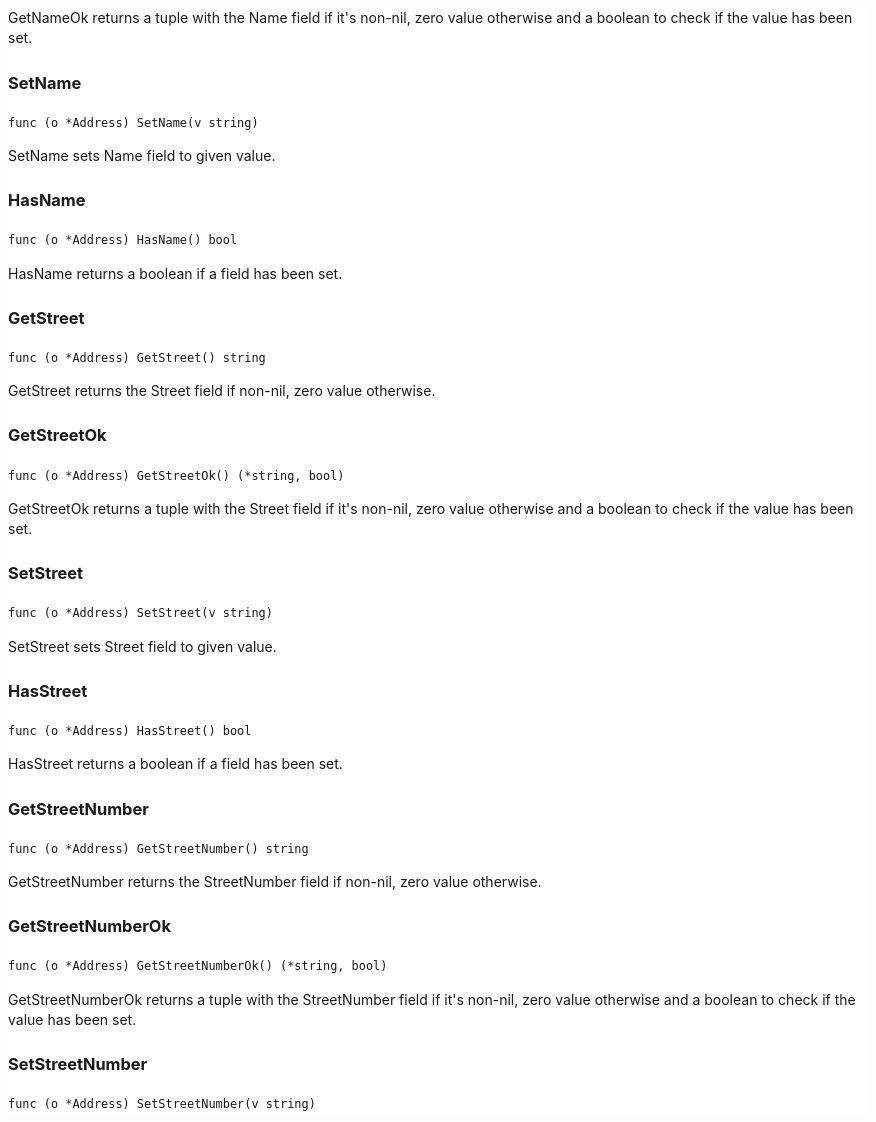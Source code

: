 GetNameOk returns a tuple with the Name field if it's non-nil, zero value otherwise
and a boolean to check if the value has been set.

### SetName

`func (o *Address) SetName(v string)`

SetName sets Name field to given value.

### HasName

`func (o *Address) HasName() bool`

HasName returns a boolean if a field has been set.

### GetStreet

`func (o *Address) GetStreet() string`

GetStreet returns the Street field if non-nil, zero value otherwise.

### GetStreetOk

`func (o *Address) GetStreetOk() (*string, bool)`

GetStreetOk returns a tuple with the Street field if it's non-nil, zero value otherwise
and a boolean to check if the value has been set.

### SetStreet

`func (o *Address) SetStreet(v string)`

SetStreet sets Street field to given value.

### HasStreet

`func (o *Address) HasStreet() bool`

HasStreet returns a boolean if a field has been set.

### GetStreetNumber

`func (o *Address) GetStreetNumber() string`

GetStreetNumber returns the StreetNumber field if non-nil, zero value otherwise.

### GetStreetNumberOk

`func (o *Address) GetStreetNumberOk() (*string, bool)`

GetStreetNumberOk returns a tuple with the StreetNumber field if it's non-nil, zero value otherwise
and a boolean to check if the value has been set.

### SetStreetNumber

`func (o *Address) SetStreetNumber(v string)`
